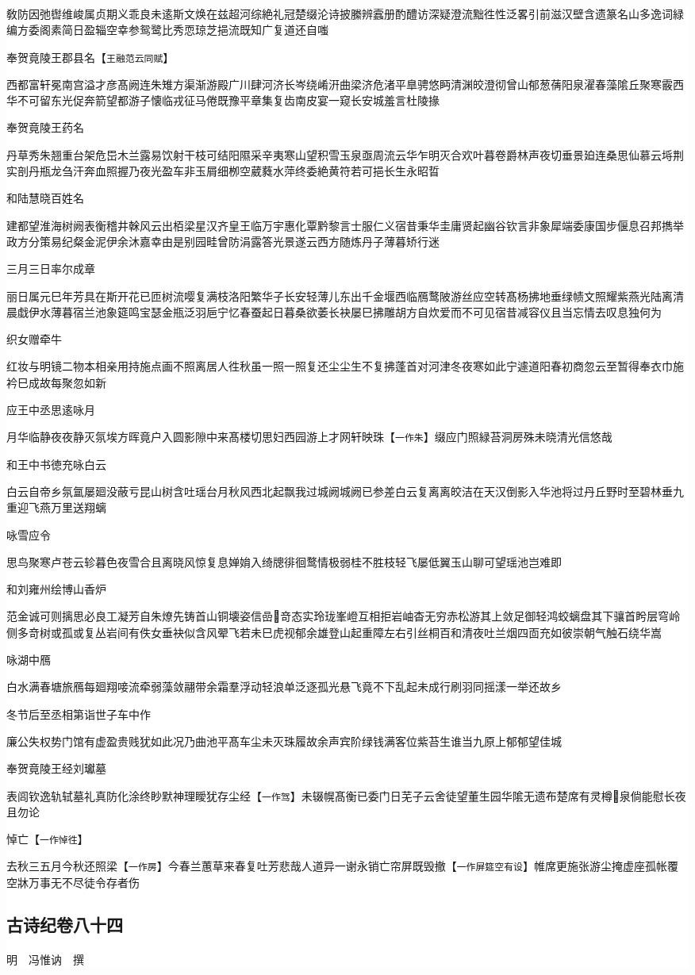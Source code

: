 敎防因弛辔维峻属贞期义乖良未逺斯文焕在兹超河综絶礼冠楚缀沦诗披縢辨蠧册酌醴访深疑澄流黜徃性泛畧引前滋汉壁含遗篆名山多逸词緑编方委阁素简日盈辎空幸参鸳鹭比秀恧琼芝挹流既知广复道还自嗤  

奉贺竟陵王郡县名【`王融范云同赋`】  

西都富轩冕南宫溢才彦髙阙连朱雉方渠渐游殿广川肆河济长岑绕崤汧曲梁济危渚平臯骋悠眄清渊皎澄彻曾山郁葱蒨阳泉濯春藻隂丘聚寒霰西华不可留东光促奔箭望都游子懐临戎征马倦既豫平章集复齿南皮宴一窥长安城羞言杜陵掾  

奉贺竟陵王药名  

丹草秀朱翘重台架危岊木兰露易饮射干枝可结阳隰采辛夷寒山望积雪玉泉亟周流云华乍明灭合欢叶暮卷爵林声夜切垂景廹连桑思仙慕云埓荆实剖丹瓶龙刍汗奔血照握乃夜光盈车非玉屑细栁空葳蕤水萍终委絶黄符若可挹长生永昭晢  

和陆慧晓百姓名  

建都望淮海树阙表衡稽井榦风云出栢梁星汉齐皇王临万宇惠化覃黔黎言士服仁义宿昔秉华圭庸贤起幽谷钦言非象犀端委康国步偃息召邦擕举政方分策易纪粲金泥伊余沐嘉幸由是别园畦曾防涓露答光景遂云西方随炼丹子薄暮矫行迷  

三月三日率尔成章  

丽日属元巳年芳具在斯开花已匝树流嘤复满枝洛阳繁华子长安轻薄儿东出千金堰西临鴈鹜陂游丝应空转髙杨拂地垂绿帻文照耀紫燕光陆离清晨戱伊水薄暮宿兰池象筵鸣宝瑟金瓶泛羽巵宁忆春蚕起日暮桑欲萎长袂屡巳拂雕胡方自炊爱而不可见宿昔减容仪且当忘情去叹息独何为  

织女赠牵牛  

红妆与明镜二物本相亲用持施点画不照离居人徃秋虽一照一照复还尘尘生不复拂蓬首对河津冬夜寒如此宁遽道阳春初商忽云至暂得奉衣巾施衿巳成故每聚忽如新  

应王中丞思逺咏月  

月华临静夜夜静灭氛埃方晖竟户入圆影隙中来髙楼切思妇西园游上才网轩映珠【`一作朱`】缀应门照緑苔洞房殊未晓清光信悠哉  

和王中书徳充咏白云  

白云自帝乡氛氲屡廻没蔽亏昆山树含吐瑶台月秋风西北起飘我过城阙城阙已参差白云复离离皎洁在天汉倒影入华池将过丹丘野时至碧林垂九重迎飞燕万里送翔螭  

咏雪应令  

思鸟聚寒卢苍云轸暮色夜雪合且离晓风惊复息婵姢入绮牕徘徊鹜情极弱桂不胜枝轻飞屡低翼玉山聊可望瑶池岂难即  

和刘雍州绘博山香炉  

范金诚可则摛思必良工凝芳自朱燎先铸首山铜壊姿信嵒竒态实玲珑峯嶝互相拒岩岫杳无穷赤松游其上敛足御轻鸿蛟螭盘其下骧首盻层穹岭侧多竒树或孤或复丛岩间有佚女垂袂似含风翚飞若未巳虎视郁余雄登山起重障左右引丝桐百和清夜吐兰烟四靣充如彼崇朝气触石绕华嵩  

咏湖中鴈  

白水满春塘旅鴈每廻翔唼流牵弱藻敛翮带余霜羣浮动轻浪单泛逐孤光悬飞竟不下乱起未成行刷羽同摇漾一举还故乡  

冬节后至丞相第诣世子车中作  

廉公失权势门馆有虚盈贵贱犹如此况乃曲池平髙车尘未灭珠履故余声宾阶绿钱满客位紫苔生谁当九原上郁郁望佳城  

奉贺竟陵王经刘瓛墓  

表闾钦逸轨轼墓礼真防化涂终眇默神理瞹犹存尘经【`一作驾`】未辍幌髙衡已委门日芜子云舍徒望董生园华隂无遗布楚席有灵樽泉倘能慰长夜且勿论  

悼亡【`一作悼徃`】  

去秋三五月今秋还照梁【`一作房`】今春兰蕙草来春复吐芳悲哉人道异一谢永销亡帘屏既毁撤【`一作屏筵空有设`】帷席更施张游尘掩虚座孤帐覆空牀万事无不尽徒令存者伤  

## 古诗纪卷八十四

明　冯惟讷　撰  
